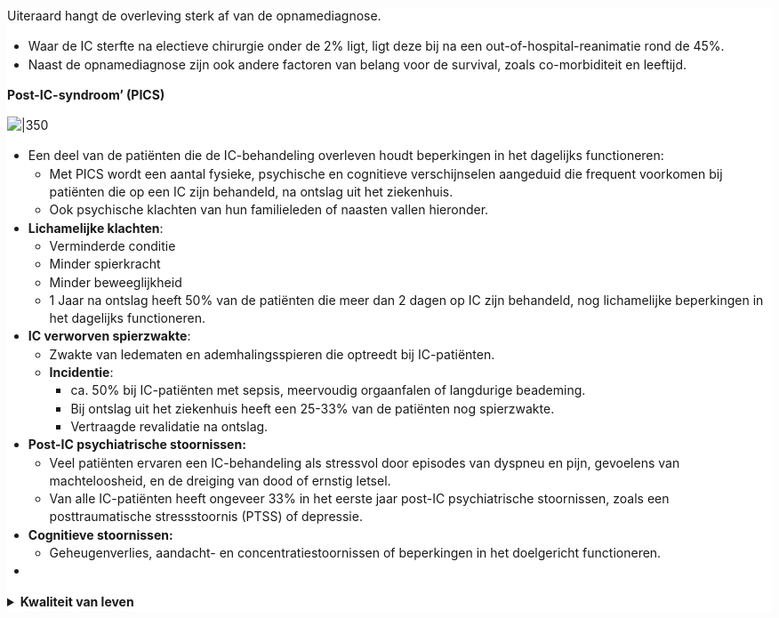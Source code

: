 Uiteraard hangt de overleving sterk af van de opnamediagnose. 
- Waar de IC sterfte na electieve chirurgie onder de 2% ligt, ligt deze bij na een out-of-hospital-reanimatie rond de 45%.  
- Naast de opnamediagnose zijn ook andere factoren van belang voor de survival, zoals co-morbiditeit en leeftijd. 
	

**Post-IC-syndroom’ (PICS)**

![|350](https://i.imgur.com/yLk6q9r.png#outline)

- Een deel van de patiënten die de IC-behandeling overleven houdt beperkingen in het dagelijks functioneren:
	- Met PICS wordt een aantal fysieke, psychische en cognitieve verschijnselen aangeduid die frequent voorkomen bij patiënten die op een IC zijn behandeld, na ontslag uit het ziekenhuis. 
	- Ook psychische klachten van hun familieleden of naasten vallen hieronder.
- **Lichamelijke klachten**: 
	- Verminderde conditie
	- Minder spierkracht
	- Minder beweeglijkheid 
	- 1 Jaar na ontslag heeft 50% van de patiënten die meer dan 2 dagen op IC zijn behandeld, nog lichamelijke beperkingen in het dagelijks functioneren.
- **IC verworven spierzwakte**:
	- Zwakte van ledematen en ademhalingsspieren die optreedt bij IC-patiënten. 
	- **Incidentie**: 
		- ca. 50% bij IC-patiënten met sepsis, meervoudig orgaanfalen of langdurige beademing. 
		- Bij ontslag uit het ziekenhuis heeft een 25-33% van de patiënten nog spierzwakte. 
		- Vertraagde revalidatie na ontslag.
- **Post-IC psychiatrische stoornissen:**
	- Veel patiënten ervaren een IC-behandeling als stressvol door episodes van dyspneu en pijn, gevoelens van machteloosheid, en de dreiging van dood of ernstig letsel. 
	- Van alle IC-patiënten heeft ongeveer 33% in het eerste jaar post-IC psychiatrische stoornissen, zoals een posttraumatische stressstoornis (PTSS) of depressie. 
- **Cognitieve stoornissen:**
	- Geheugenverlies, aandacht- en concentratiestoornissen of beperkingen in het doelgericht functioneren. 
- 
<details><summary><b>Kwaliteit van leven</b></summary></details>  

